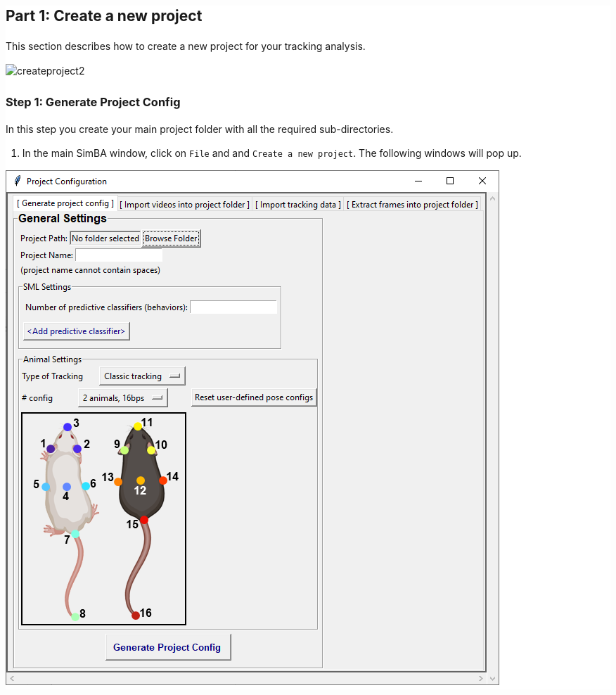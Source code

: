 ## Part 1: Create a new project
This section describes how to create a new project for your tracking analysis.

![](/images/createproject2.PNG "createproject2")

### Step 1: Generate Project Config

In this step you create your main project folder with all the required sub-directories.

1. In the main SimBA window, click on `File` and and `Create a new project`. The following windows will pop up.

![](/images/createproject.PNG "createproject")
